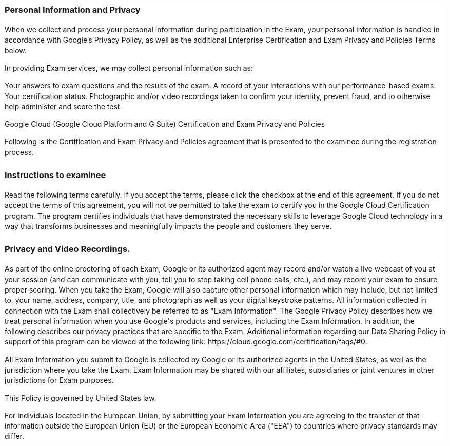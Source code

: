  

### Personal Information and Privacy

When we collect and process your personal information during participation in the Exam, your personal information is handled in accordance with Google’s Privacy Policy, as well as the additional Enterprise Certification and Exam Privacy and Policies Terms below.

 

In providing Exam services, we may collect personal information such as:

Your answers to exam questions and the results of the exam.
A record of your interactions with our performance-based exams.
Your certification status.
Photographic and/or video recordings taken to confirm your identity, prevent fraud, and to otherwise help administer and score the test.
 

Google Cloud (Google Cloud Platform and G Suite) Certification and Exam Privacy and Policies

Following is the Certification and Exam Privacy and Policies agreement that is presented to the examinee during the registration process.

 

### Instructions to examinee

Read the following terms carefully. If you accept the terms, please click the checkbox at the end of this agreement. If you do not accept the terms of this agreement, you will not be permitted to take the exam to certify you in the Google Cloud Certification program.  The program certifies individuals that have demonstrated the necessary skills to leverage Google Cloud technology in a way that transforms businesses and meaningfully impacts the people and customers they serve.

 

### Privacy and Video Recordings.

As part of the online proctoring of each Exam, Google or its authorized agent may record and/or watch a live webcast of you at your session (and can communicate with you, tell you to stop taking cell phone calls, etc.), and may record your exam to ensure proper scoring. When you take the Exam, Google will also capture other personal information which may include, but not limited to, your name, address, company, title, and photograph as well as your digital keystroke patterns. All information collected in connection with the Exam shall collectively be referred to as "Exam Information". The Google Privacy Policy describes how we treat personal information when you use Google's products and services, including the Exam Information. In addition, the following describes our privacy practices that are specific to the Exam.  Additional information regarding our Data Sharing Policy in support of this program can be viewed at the following link:  https://cloud.google.com/certification/faqs/#0.

 

All Exam Information you submit to Google is collected by Google or its authorized agents in the United States, as well as the jurisdiction where you take the Exam. Exam Information may be shared with our affiliates, subsidiaries or joint ventures in other jurisdictions for Exam purposes.

 

This Policy is governed by United States law.

For individuals located in the European Union, by submitting your Exam Information you are agreeing to the transfer of that information outside the European Union (EU) or the European Economic Area ("EEA") to countries where privacy standards may differ.
